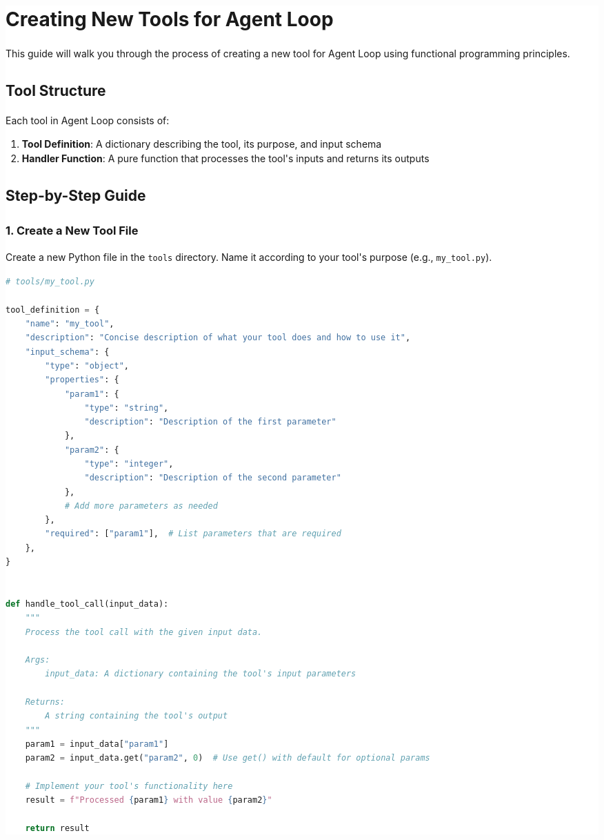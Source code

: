 # Creating New Tools for Agent Loop

This guide will walk you through the process of creating a new tool for Agent Loop using functional programming principles.

## Tool Structure

Each tool in Agent Loop consists of:

1. **Tool Definition**: A dictionary describing the tool, its purpose, and input schema
2. **Handler Function**: A pure function that processes the tool's inputs and returns its outputs

## Step-by-Step Guide

### 1. Create a New Tool File

Create a new Python file in the `tools` directory. Name it according to your tool's purpose (e.g., `my_tool.py`).

```python
# tools/my_tool.py

tool_definition = {
    "name": "my_tool",
    "description": "Concise description of what your tool does and how to use it",
    "input_schema": {
        "type": "object",
        "properties": {
            "param1": {
                "type": "string",
                "description": "Description of the first parameter"
            },
            "param2": {
                "type": "integer",
                "description": "Description of the second parameter"
            },
            # Add more parameters as needed
        },
        "required": ["param1"],  # List parameters that are required
    },
}


def handle_tool_call(input_data):
    """
    Process the tool call with the given input data.

    Args:
        input_data: A dictionary containing the tool's input parameters

    Returns:
        A string containing the tool's output
    """
    param1 = input_data["param1"]
    param2 = input_data.get("param2", 0)  # Use get() with default for optional params

    # Implement your tool's functionality here
    result = f"Processed {param1} with value {param2}"

    return result
```
